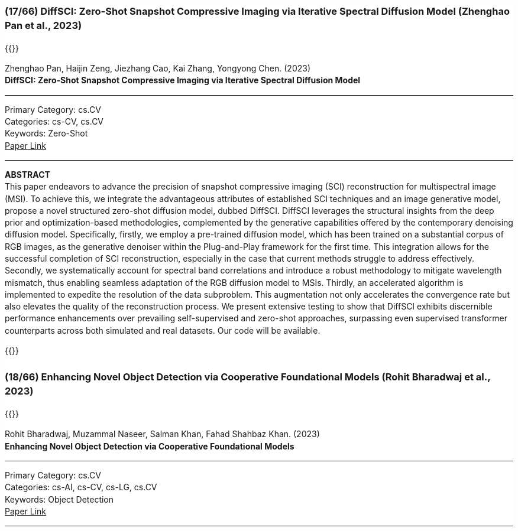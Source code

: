 
### (17/66) DiffSCI: Zero-Shot Snapshot Compressive Imaging via Iterative Spectral Diffusion Model (Zhenghao Pan et al., 2023)

{{<citation>}}

Zhenghao Pan, Haijin Zeng, Jiezhang Cao, Kai Zhang, Yongyong Chen. (2023)  
**DiffSCI: Zero-Shot Snapshot Compressive Imaging via Iterative Spectral Diffusion Model**  

---
Primary Category: cs.CV  
Categories: cs-CV, cs.CV  
Keywords: Zero-Shot  
[Paper Link](http://arxiv.org/abs/2311.11417v1)  

---


**ABSTRACT**  
This paper endeavors to advance the precision of snapshot compressive imaging (SCI) reconstruction for multispectral image (MSI). To achieve this, we integrate the advantageous attributes of established SCI techniques and an image generative model, propose a novel structured zero-shot diffusion model, dubbed DiffSCI. DiffSCI leverages the structural insights from the deep prior and optimization-based methodologies, complemented by the generative capabilities offered by the contemporary denoising diffusion model. Specifically, firstly, we employ a pre-trained diffusion model, which has been trained on a substantial corpus of RGB images, as the generative denoiser within the Plug-and-Play framework for the first time. This integration allows for the successful completion of SCI reconstruction, especially in the case that current methods struggle to address effectively. Secondly, we systematically account for spectral band correlations and introduce a robust methodology to mitigate wavelength mismatch, thus enabling seamless adaptation of the RGB diffusion model to MSIs. Thirdly, an accelerated algorithm is implemented to expedite the resolution of the data subproblem. This augmentation not only accelerates the convergence rate but also elevates the quality of the reconstruction process. We present extensive testing to show that DiffSCI exhibits discernible performance enhancements over prevailing self-supervised and zero-shot approaches, surpassing even supervised transformer counterparts across both simulated and real datasets. Our code will be available.

{{</citation>}}


### (18/66) Enhancing Novel Object Detection via Cooperative Foundational Models (Rohit Bharadwaj et al., 2023)

{{<citation>}}

Rohit Bharadwaj, Muzammal Naseer, Salman Khan, Fahad Shahbaz Khan. (2023)  
**Enhancing Novel Object Detection via Cooperative Foundational Models**  

---
Primary Category: cs.CV  
Categories: cs-AI, cs-CV, cs-LG, cs.CV  
Keywords: Object Detection  
[Paper Link](http://arxiv.org/abs/2311.12068v1)  

---
